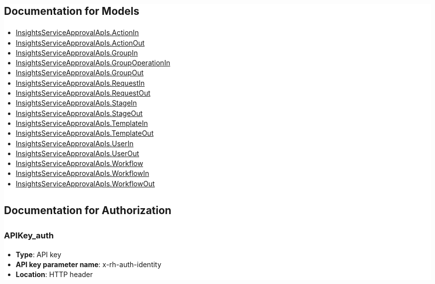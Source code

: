 
## Documentation for Models

 - [InsightsServiceApprovalApIs.ActionIn](docs/ActionIn.md)
 - [InsightsServiceApprovalApIs.ActionOut](docs/ActionOut.md)
 - [InsightsServiceApprovalApIs.GroupIn](docs/GroupIn.md)
 - [InsightsServiceApprovalApIs.GroupOperationIn](docs/GroupOperationIn.md)
 - [InsightsServiceApprovalApIs.GroupOut](docs/GroupOut.md)
 - [InsightsServiceApprovalApIs.RequestIn](docs/RequestIn.md)
 - [InsightsServiceApprovalApIs.RequestOut](docs/RequestOut.md)
 - [InsightsServiceApprovalApIs.StageIn](docs/StageIn.md)
 - [InsightsServiceApprovalApIs.StageOut](docs/StageOut.md)
 - [InsightsServiceApprovalApIs.TemplateIn](docs/TemplateIn.md)
 - [InsightsServiceApprovalApIs.TemplateOut](docs/TemplateOut.md)
 - [InsightsServiceApprovalApIs.UserIn](docs/UserIn.md)
 - [InsightsServiceApprovalApIs.UserOut](docs/UserOut.md)
 - [InsightsServiceApprovalApIs.Workflow](docs/Workflow.md)
 - [InsightsServiceApprovalApIs.WorkflowIn](docs/WorkflowIn.md)
 - [InsightsServiceApprovalApIs.WorkflowOut](docs/WorkflowOut.md)


## Documentation for Authorization


### APIKey_auth

- **Type**: API key
- **API key parameter name**: x-rh-auth-identity
- **Location**: HTTP header

